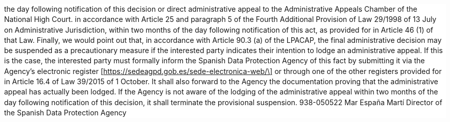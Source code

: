 the day following notification of this decision or direct administrative appeal to the
Administrative Appeals Chamber of the National High Court. in accordance with Article
25 and paragraph 5 of the Fourth Additional Provision of Law 29/1998 of 13 July on
Administrative Jurisdiction, within two months of the day following notification of this act,
as provided for in Article 46 (1) of that Law.
Finally, we would point out that, in accordance with Article 90.3 (a) of the LPACAP, the
final administrative decision may be suspended as a precautionary measure if the
interested party indicates their intention to lodge an administrative appeal. If this is the
case, the interested party must formally inform the Spanish Data Protection Agency of
this fact by submitting it via the Agency’s electronic register
\[https://sedeagpd.gob.es/sede-electronica-web/\] or through one of the other registers
provided for in Article 16.4 of Law 39/2015 of 1 October. It shall also forward to the
Agency the documentation proving that the administrative appeal has actually been
lodged. If the Agency is not aware of the lodging of the administrative appeal within two
months of the day following notification of this decision, it shall terminate the provisional
suspension.
938-050522
Mar España Martí
Director of the Spanish Data Protection Agency
